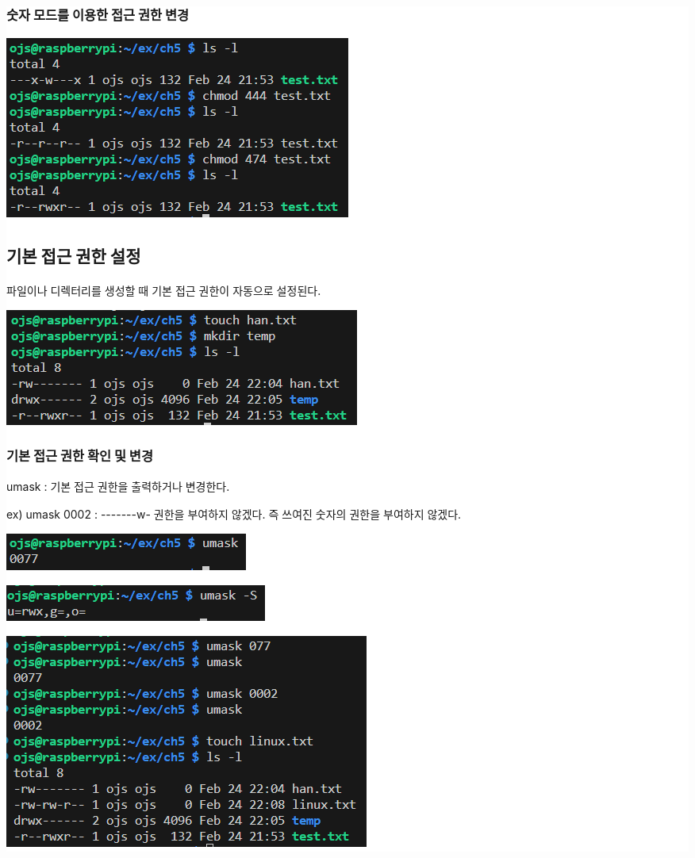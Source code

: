 ### 숫자 모드를 이용한 접근 권한 변경

![image-20240224220415672](./assets/image-20240224220415672.png)

## 기본 접근 권한 설정

파일이나 디렉터리를 생성할 때 기본 접근 권한이 자동으로 설정된다.

![image-20240224220528058](./assets/image-20240224220528058.png)

### 기본 접근 권한 확인 및 변경

umask : 기본 접근 권한을 출력하거나 변경한다.

ex) umask 0002 : -------w- 권한을 부여하지 않겠다. 즉 쓰여진 숫자의 권한을 부여하지 않겠다.

![image-20240224220626705](./assets/image-20240224220626705.png)

![image-20240224220652904](./assets/image-20240224220652904.png)

![image-20240224221243474](./assets/image-20240224221243474.png)
